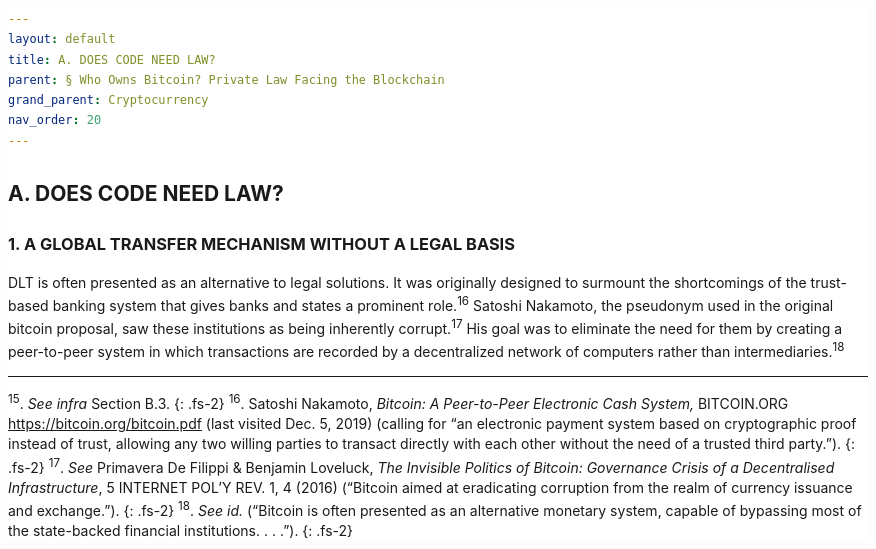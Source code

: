 ```yaml
---
layout: default
title: A. DOES CODE NEED LAW? 
parent: § Who Owns Bitcoin? Private Law Facing the Blockchain 
grand_parent: Cryptocurrency 
nav_order: 20 
---
```

<style>
.dont-break-out {
  /* These are technically the same, but use both */
  overflow-wrap: break-word;
  word-wrap: break-word;

  -ms-word-break: break-all;
  /* This is the dangerous one in WebKit, as it breaks things wherever */
  word-break: break-all;
  /* Instead use this non-standard one: */
  word-break: break-word;
}

.youtube-container {
    position: relative;
    width: 100%;
    height: 0;
    padding-bottom: 56.25%;
}
.youtube-video {
    position: absolute;
    top: 0;
    left: 0;
    width: 100%;
    height: 100%;
}

</style>

<div class="dont-break-out" markdown="1">

## A. DOES CODE NEED LAW?

### 1. A GLOBAL TRANSFER MECHANISM WITHOUT A LEGAL BASIS
DLT is often presented as an alternative to legal solutions. It was originally designed to surmount the shortcomings of the trust-based banking system that gives banks and states a prominent role.<sup>16</sup> Satoshi Nakamoto, the pseudonym used in the original bitcoin proposal, saw these institutions as being inherently corrupt.<sup>17</sup> His goal was to eliminate the need for them by creating a peer-to-peer system in which transactions are recorded by a decentralized network of computers rather than intermediaries.<sup>18</sup>

***
<sup>15</sup>. *See infra* Section B.3. 
{: .fs-2}
<sup>16</sup>. Satoshi Nakamoto, *Bitcoin: A Peer-to-Peer Electronic Cash System,* BITCOIN.ORG https://bitcoin.org/bitcoin.pdf (last visited Dec. 5, 2019) (calling for “an electronic payment system based on cryptographic proof instead of trust, allowing any two willing parties to transact directly with each other without the need of a trusted third party.”). 
{: .fs-2}
<sup>17</sup>. *See* Primavera De Filippi & Benjamin Loveluck, *The Invisible Politics of Bitcoin: Governance Crisis of a Decentralised Infrastructure*, 5 INTERNET POL’Y REV. 1, 4 (2016) (“Bitcoin aimed at eradicating corruption from the realm of currency issuance and exchange.”). 
{: .fs-2}
<sup>18</sup>. *See id.* (“Bitcoin is often presented as an alternative monetary system, capable of bypassing most of the state-backed financial institutions. . . .”).
{: .fs-2}